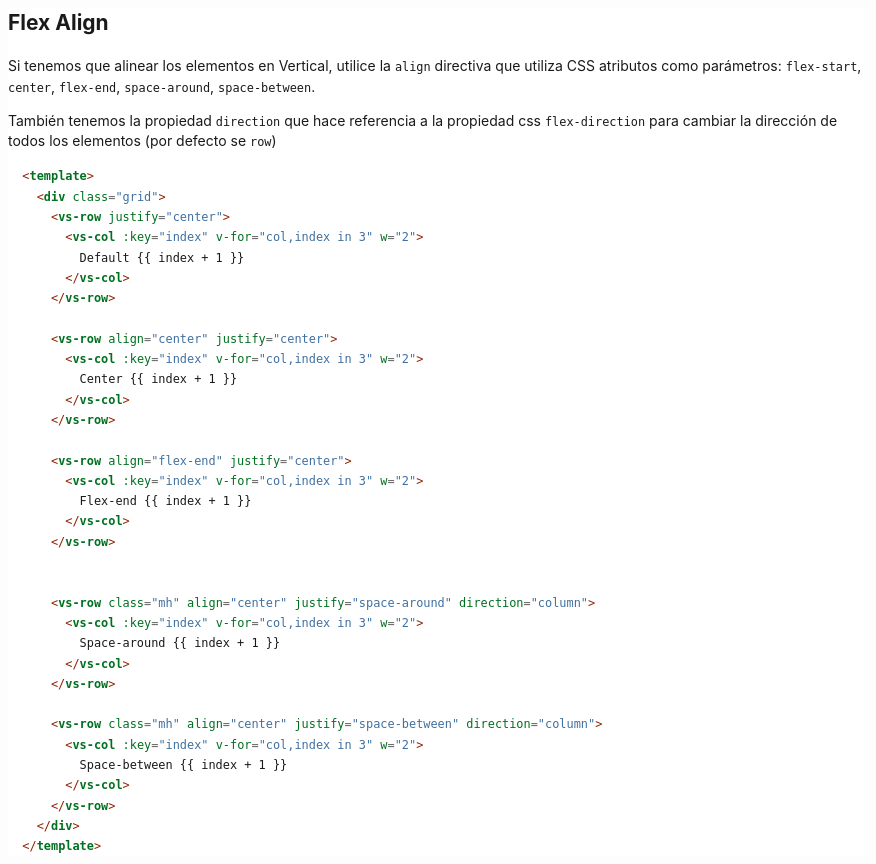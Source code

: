 </card>

<card>

## Flex Align

Si tenemos que alinear los elementos en Vertical, utilice la `align` directiva que utiliza CSS atributos como parámetros: `flex-start`, `center`, `flex-end`, `space-around`, `space-between`.

También tenemos la propiedad `direction` que hace referencia a la propiedad css `flex-direction` para cambiar la dirección de todos los elementos (por defecto se `row`)
<div slot="example">
  <grid-flexAlign />
</div>

<div slot="template">

  ```html
    <template>
      <div class="grid">
        <vs-row justify="center">
          <vs-col :key="index" v-for="col,index in 3" w="2">
            Default {{ index + 1 }}
          </vs-col>
        </vs-row>

        <vs-row align="center" justify="center">
          <vs-col :key="index" v-for="col,index in 3" w="2">
            Center {{ index + 1 }}
          </vs-col>
        </vs-row>

        <vs-row align="flex-end" justify="center">
          <vs-col :key="index" v-for="col,index in 3" w="2">
            Flex-end {{ index + 1 }}
          </vs-col>
        </vs-row>


        <vs-row class="mh" align="center" justify="space-around" direction="column">
          <vs-col :key="index" v-for="col,index in 3" w="2">
            Space-around {{ index + 1 }}
          </vs-col>
        </vs-row>

        <vs-row class="mh" align="center" justify="space-between" direction="column">
          <vs-col :key="index" v-for="col,index in 3" w="2">
            Space-between {{ index + 1 }}
          </vs-col>
        </vs-row>
      </div>
    </template>
  ```
